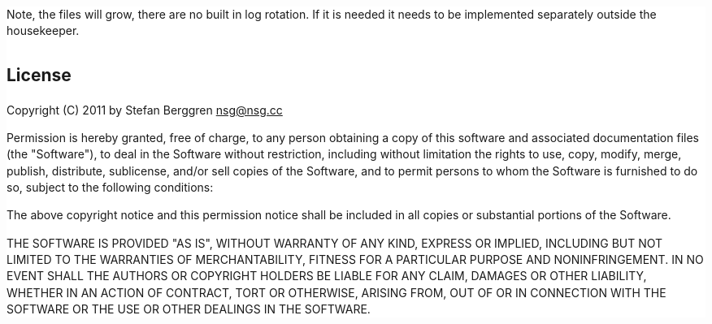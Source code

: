 Note, the files will grow, there are no built in log rotation. If it is needed 
it needs to be implemented separately outside the housekeeper. 

License
-------

Copyright (C) 2011 by Stefan Berggren <nsg@nsg.cc>

Permission is hereby granted, free of charge, to any person obtaining a copy
of this software and associated documentation files (the "Software"), to deal
in the Software without restriction, including without limitation the rights
to use, copy, modify, merge, publish, distribute, sublicense, and/or sell
copies of the Software, and to permit persons to whom the Software is
furnished to do so, subject to the following conditions:

The above copyright notice and this permission notice shall be included in
all copies or substantial portions of the Software.

THE SOFTWARE IS PROVIDED "AS IS", WITHOUT WARRANTY OF ANY KIND, EXPRESS OR
IMPLIED, INCLUDING BUT NOT LIMITED TO THE WARRANTIES OF MERCHANTABILITY,
FITNESS FOR A PARTICULAR PURPOSE AND NONINFRINGEMENT. IN NO EVENT SHALL THE
AUTHORS OR COPYRIGHT HOLDERS BE LIABLE FOR ANY CLAIM, DAMAGES OR OTHER
LIABILITY, WHETHER IN AN ACTION OF CONTRACT, TORT OR OTHERWISE, ARISING FROM,
OUT OF OR IN CONNECTION WITH THE SOFTWARE OR THE USE OR OTHER DEALINGS IN
THE SOFTWARE.
